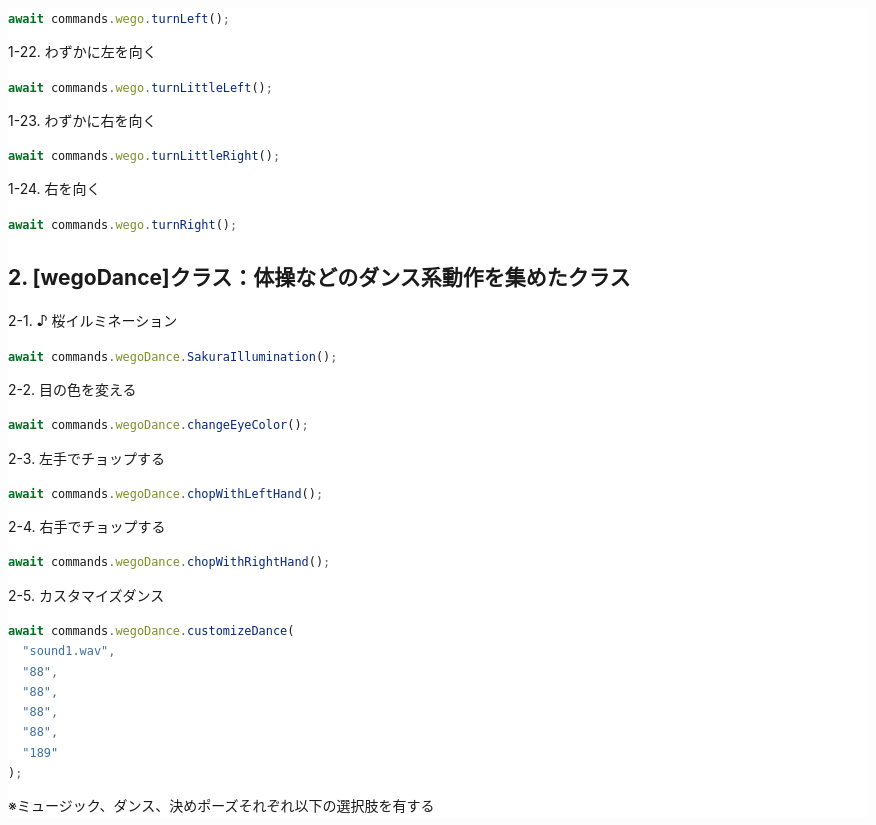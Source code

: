 ```javascript
await commands.wego.turnLeft();
```

1-22. わずかに左を向く

```javascript
await commands.wego.turnLittleLeft();
```

1-23. わずかに右を向く

```javascript
await commands.wego.turnLittleRight();
```

1-24. 右を向く

```javascript
await commands.wego.turnRight();
```

## 2. [wegoDance]クラス：体操などのダンス系動作を集めたクラス

2-1. ♪ 桜イルミネーション

```javascript
await commands.wegoDance.SakuraIllumination();
```

2-2. 目の色を変える

```javascript
await commands.wegoDance.changeEyeColor();
```

2-3. 左手でチョップする

```javascript
await commands.wegoDance.chopWithLeftHand();
```

2-4. 右手でチョップする

```javascript
await commands.wegoDance.chopWithRightHand();
```

2-5. カスタマイズダンス

```javascript
await commands.wegoDance.customizeDance(
  "sound1.wav",
  "88",
  "88",
  "88",
  "88",
  "189"
);
```

※ミュージック、ダンス、決めポーズそれぞれ以下の選択肢を有する
